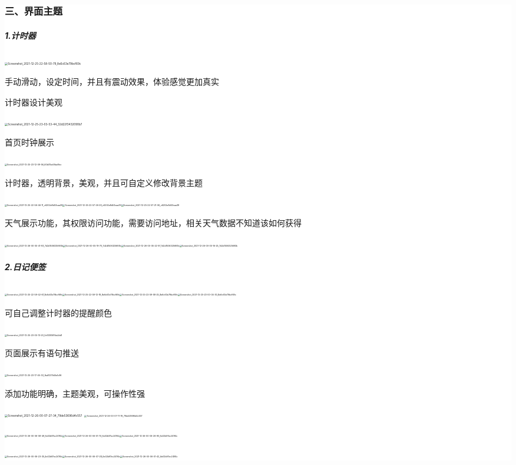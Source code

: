 





### 三、界面主题

##### 1.计时器

<img src="D:\Typoramarkdown学习编辑\img\Screenshot_2021-12-25-22-58-50-79_8e6c63e79bcf69c.jpg" alt="Screenshot_2021-12-25-22-58-50-79_8e6c63e79bcf69c" style="zoom: 33%;" />

手动滑动，设定时间，并且有震动效果，体验感觉更加真实

计时器设计美观

<img src="D:\Typoramarkdown学习编辑\img\Screenshot_2021-12-25-23-03-53-44_32d22f3432090b7.jpg" alt="Screenshot_2021-12-25-23-03-53-44_32d22f3432090b7" style="zoom: 33%;" />

首页时钟展示

<img src="D:\Typoramarkdown学习编辑\img\Screenshot_2021-12-25-22-56-20-83_c6202e8d53caa39.jpg" alt="Screenshot_2021-12-25-23-12-09-56_60b01be59ae1fee" style="zoom:25%;" />

计时器，透明背景，美观，并且可自定义修改背景主题



<img src="D:\Typoramarkdown学习编辑\img\Screenshot_2021-12-25-22-56-46-11_c6202e8d53caa39.jpg" alt="Screenshot_2021-12-25-22-56-46-11_c6202e8d53caa39" style="zoom:25%;" /><img src="D:\Typoramarkdown学习编辑\img\Screenshot_2021-12-25-22-57-26-29_c6202e8d53caa39.jpg" alt="Screenshot_2021-12-25-22-57-26-29_c6202e8d53caa39" style="zoom:25%;" /><img src="D:\Typoramarkdown学习编辑\img\Screenshot_2021-12-25-22-56-53-35_c6202e8d53caa39.jpg" alt="Screenshot_2021-12-25-22-57-21-06_c6202e8d53caa39" style="zoom: 25%;" />

天气展示功能，其权限访问功能，需要访问地址，相关天气数据不知道该如何获得

<img src="D:\Typoramarkdown学习编辑\img\Screenshot_2021-12-26-00-05-41-93_7d2d1506325693b.jpg" alt="Screenshot_2021-12-26-00-05-41-93_7d2d1506325693b" style="zoom:25%;" /><img src="D:\Typoramarkdown学习编辑\img\Screenshot_2021-12-26-00-05-19-70_7d2d1506325693b.jpg" alt="Screenshot_2021-12-26-00-05-19-70_7d2d1506325693b" style="zoom:25%;" /><img src="D:\Typoramarkdown学习编辑\img\Screenshot_2021-12-26-00-05-22-97_7d2d1506325693b.jpg" alt="Screenshot_2021-12-26-00-05-22-97_7d2d1506325693b" style="zoom:25%;" /><img src="D:\Typoramarkdown学习编辑\img\Screenshot_2021-12-26-00-05-16-25_7d2d1506325693b.jpg" alt="Screenshot_2021-12-26-00-05-16-25_7d2d1506325693b" style="zoom: 25%;" />

##### 2.日记便签

<img src="D:\Typoramarkdown学习编辑\img\Screenshot_2021-12-25-22-59-42-67_8e6c63e79bcf69c.jpg" alt="Screenshot_2021-12-25-22-59-42-67_8e6c63e79bcf69c" style="zoom: 25%;" /><img src="D:\Typoramarkdown学习编辑\img\Screenshot_2021-12-25-22-59-12-18_8e6c63e79bcf69c.jpg" alt="Screenshot_2021-12-25-22-59-12-18_8e6c63e79bcf69c" style="zoom:25%;" /><img src="D:\Typoramarkdown学习编辑\img\Screenshot_2021-12-25-22-59-58-25_8e6c63e79bcf69c.jpg" alt="Screenshot_2021-12-25-22-59-58-25_8e6c63e79bcf69c" style="zoom: 25%;" /><img src="D:\Typoramarkdown学习编辑\img\Screenshot_2021-12-25-23-00-04-30_8e6c63e79bcf69c.jpg" alt="Screenshot_2021-12-25-23-00-04-30_8e6c63e79bcf69c" style="zoom: 25%;" />

可自己调整计时器的提醒颜色

<img src="D:\Typoramarkdown学习编辑\img\Screenshot_2021-12-25-23-05-13-20_0e1330587da2dd1-16404481983841.jpg" alt="Screenshot_2021-12-25-23-05-13-20_0e1330587da2dd1" style="zoom:25%;" />

页面展示有语句推送

<img src="D:\Typoramarkdown学习编辑\img\Screenshot_2021-12-25-23-17-45-33_fba10279d5e1c96.jpg" alt="Screenshot_2021-12-25-23-17-45-33_fba10279d5e1c96" style="zoom:25%;" />

添加功能明确，主题美观，可操作性强

<img src="D:\Typoramarkdown学习编辑\img\Screenshot_2021-12-26-00-07-27-34_79de53696d4c557.jpg" alt="Screenshot_2021-12-26-00-07-27-34_79de53696d4c557" style="zoom:33%;" />





<img src="D:\Typoramarkdown学习编辑\img\Screenshot_2021-12-26-00-07-11-76_79de53696d4c557-16404485297493.jpg" alt="Screenshot_2021-12-26-00-07-11-76_79de53696d4c557" style="zoom:25%;" />

<img src="D:\Typoramarkdown学习编辑\img\Screenshot_2021-12-26-00-06-58-49_6e02b97ec241f4c-16404485562714.jpg" alt="Screenshot_2021-12-26-00-06-58-49_6e02b97ec241f4c" style="zoom:25%;" /><img src="D:\Typoramarkdown学习编辑\img\Screenshot_2021-12-26-00-06-51-74_6e02b97ec241f4c.jpg" alt="Screenshot_2021-12-26-00-06-51-74_6e02b97ec241f4c" style="zoom:25%;" /><img src="D:\Typoramarkdown学习编辑\img\Screenshot_2021-12-26-00-06-26-90_6e02b97ec241f4c-16404486056776.jpg" alt="Screenshot_2021-12-26-00-06-26-90_6e02b97ec241f4c" style="zoom:25%;" />



<img src="D:\Typoramarkdown学习编辑\img\Screenshot_2021-12-26-00-06-23-35_6e02b97ec241f4c.jpg" alt="Screenshot_2021-12-26-00-06-23-35_6e02b97ec241f4c" style="zoom:25%;" /><img src="D:\Typoramarkdown学习编辑\img\Screenshot_2021-12-26-00-06-07-28_6e02b97ec241f4c.jpg" alt="Screenshot_2021-12-26-00-06-07-28_6e02b97ec241f4c" style="zoom:25%;" /><img src="D:\Typoramarkdown学习编辑\img\Screenshot_2021-12-26-00-06-01-42_6e02b97ec241f4c-16404486635527.jpg" alt="Screenshot_2021-12-26-00-06-01-42_6e02b97ec241f4c" style="zoom:25%;" />
